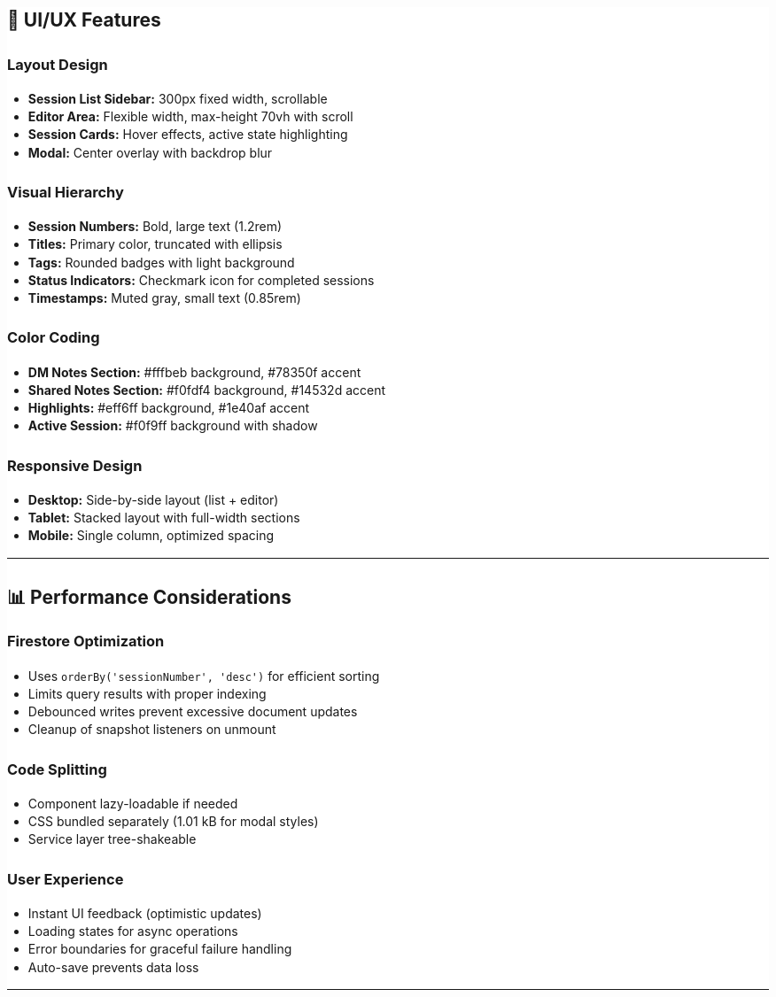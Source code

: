 
## 🎨 UI/UX Features

### Layout Design
- **Session List Sidebar:** 300px fixed width, scrollable
- **Editor Area:** Flexible width, max-height 70vh with scroll
- **Session Cards:** Hover effects, active state highlighting
- **Modal:** Center overlay with backdrop blur

### Visual Hierarchy
- **Session Numbers:** Bold, large text (1.2rem)
- **Titles:** Primary color, truncated with ellipsis
- **Tags:** Rounded badges with light background
- **Status Indicators:** Checkmark icon for completed sessions
- **Timestamps:** Muted gray, small text (0.85rem)

### Color Coding
- **DM Notes Section:** #fffbeb background, #78350f accent
- **Shared Notes Section:** #f0fdf4 background, #14532d accent
- **Highlights:** #eff6ff background, #1e40af accent
- **Active Session:** #f0f9ff background with shadow

### Responsive Design
- **Desktop:** Side-by-side layout (list + editor)
- **Tablet:** Stacked layout with full-width sections
- **Mobile:** Single column, optimized spacing

---

## 📊 Performance Considerations

### Firestore Optimization
- Uses `orderBy('sessionNumber', 'desc')` for efficient sorting
- Limits query results with proper indexing
- Debounced writes prevent excessive document updates
- Cleanup of snapshot listeners on unmount

### Code Splitting
- Component lazy-loadable if needed
- CSS bundled separately (1.01 kB for modal styles)
- Service layer tree-shakeable

### User Experience
- Instant UI feedback (optimistic updates)
- Loading states for async operations
- Error boundaries for graceful failure handling
- Auto-save prevents data loss

---
